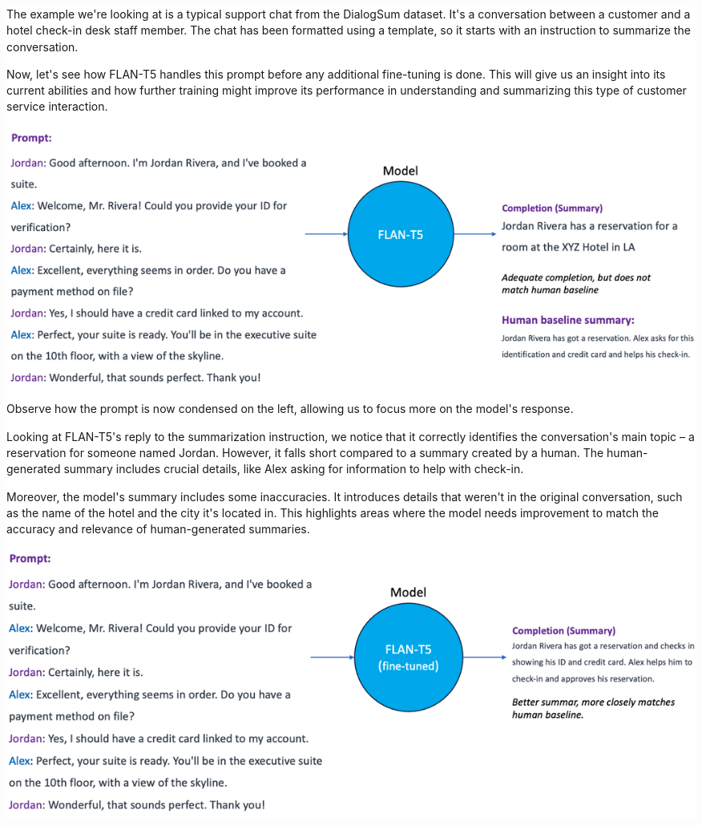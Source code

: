 The example we're looking at is a typical support chat from the DialogSum dataset. It's a conversation between a customer and a hotel check-in desk staff member. The chat has been formatted using a template, so it starts with an instruction to summarize the conversation.

Now, let's see how FLAN-T5 handles this prompt before any additional fine-tuning is done. This will give us an insight into its current abilities and how further training might improve its performance in understanding and summarizing this type of customer service interaction.

<p align="left">
  <img src="images/34.png" alt="drawing" width="1000"/>
</p>

Observe how the prompt is now condensed on the left, allowing us to focus more on the model's response.

Looking at FLAN-T5's reply to the summarization instruction, we notice that it correctly identifies the conversation's main topic – a reservation for someone named Jordan. However, it falls short compared to a summary created by a human. The human-generated summary includes crucial details, like Alex asking for information to help with check-in.

Moreover, the model's summary includes some inaccuracies. It introduces details that weren't in the original conversation, such as the name of the hotel and the city it's located in. This highlights areas where the model needs improvement to match the accuracy and relevance of human-generated summaries.

<p align="left">
  <img src="images/35.png" alt="drawing" width="1000"/>
</p>
